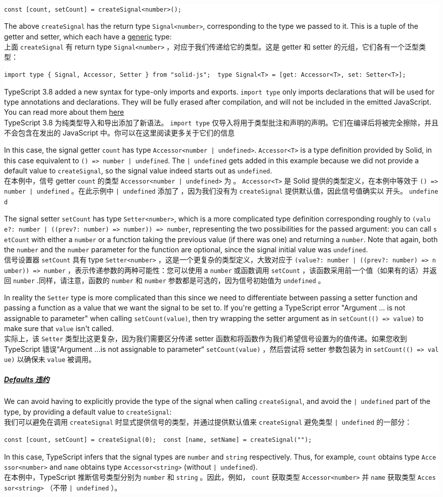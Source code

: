 `const [count, setCount] = createSignal<number>();`

The above `createSignal` has the return type `Signal<number>`, corresponding to the type we passed to it. This is a tuple of the getter and setter, which each have a [generic][11] type:  
上面 `createSignal` 有 return type `Signal<number>` ，对应于我们传递给它的类型。这是 getter 和 setter 的元组，它们各有一个泛型类型：

`import type { Signal, Accessor, Setter } from "solid-js";  type Signal<T> = [get: Accessor<T>, set: Setter<T>];`

TypeScript 3.8 added a new syntax for type-only imports and exports. `import type` only imports declarations that will be used for type annotations and declarations. They will be fully erased after compilation, and will not be included in the emitted JavaScript. You can read more about them [here][12]  
TypeScript 3.8 为纯类型导入和导出添加了新语法。 `import type` 仅导入将用于类型批注和声明的声明。它们在编译后将被完全擦除，并且不会包含在发出的 JavaScript 中。你可以在这里阅读更多关于它们的信息

In this case, the signal getter `count` has type `Accessor<number | undefined>`. `Accessor<T>` is a type definition provided by Solid, in this case equivalent to `() => number | undefined`. The `| undefined` gets added in this example because we did not provide a default value to `createSignal`, so the signal value indeed starts out as `undefined`.  
在本例中，信号 getter `count` 的类型 `Accessor<number | undefined>` 为 。 `Accessor<T>` 是 Solid 提供的类型定义，在本例中等效于 `() => number | undefined` 。在此示例中 `| undefined` 添加了 ，因为我们没有为 `createSignal` 提供默认值，因此信号值确实以 开头。 `undefined`

The signal setter `setCount` has type `Setter<number>`, which is a more complicated type definition corresponding roughly to `(value?: number | ((prev?: number) => number)) => number`, representing the two possibilities for the passed argument: you can call `setCount` with either a `number` or a function taking the previous value (if there was one) and returning a `number`. Note that again, both the `number` and the `number` parameter for the function are optional, since the signal initial value was `undefined`.  
信号设置器 `setCount` 具有 type `Setter<number>` ，这是一个更复杂的类型定义，大致对应于 `(value?: number | ((prev?: number) => number)) => number` ，表示传递参数的两种可能性：您可以使用 a `number` 或函数调用 `setCount` ，该函数采用前一个值（如果有的话）并返回 `number` .同样，请注意，函数的 `number` 和 `number` 参数都是可选的，因为信号初始值为 `undefined` 。

In reality the `Setter` type is more complicated than this since we need to differentiate between passing a setter function and passing a function as a value that we want the signal to be set to. If you're getting a TypeScript error "Argument ... is not assignable to parameter" when calling `setCount(value)`, then try wrapping the setter argument as in `setCount(() => value)` to make sure that `value` isn't called.  
实际上，该 `Setter` 类型比这更复杂，因为我们需要区分传递 setter 函数和将函数作为我们希望信号设置为的值传递。如果您收到 TypeScript 错误“Argument ...is not assignable to parameter“ `setCount(value)` ，然后尝试将 setter 参数包装为 in `setCount(() => value)` 以确保未 `value` 被调用。

##### [Defaults 违约][13]

We can avoid having to explicitly provide the type of the signal when calling `createSignal`, and avoid the `| undefined` part of the type, by providing a default value to `createSignal`:  
我们可以避免在调用 `createSignal` 时显式提供信号的类型，并通过提供默认值来 `createSignal` 避免类型 `| undefined` 的一部分：

`const [count, setCount] = createSignal(0);  const [name, setName] = createSignal("");`

In this case, TypeScript infers that the signal types are `number` and `string` respectively. Thus, for example, `count` obtains type `Accessor<number>` and `name` obtains type `Accessor<string>` (without `| undefined`).  
在本例中，TypeScript 推断信号类型分别为 `number` 和 `string` 。因此，例如， `count` 获取类型 `Accessor<number>` 并 `name` 获取类型 `Accessor<string>` （不带 `| undefined` ）。


[1]: https://docs.solidjs.com/guides/foundations/typescript-for-solid#configuring-typescript
[2]: https://github.com/solidjs/templates/
[3]: https://github.com/solidjs/templates/blob/master/ts/tsconfig.json
[4]: https://docs.solidjs.com/guides/how-to-guides/get-ready-for-solid/installation-and-setup#setup-typescript-in-pre-existing-solidjs-javascript-projects
[5]: https://www.typescriptlang.org/tsconfig#jsx
[6]: https://www.typescriptlang.org/tsconfig#jsxImportSource
[7]: https://www.typescriptlang.org/tsconfig#jsxImportSource
[8]: https://docs.solidjs.com/guides/foundations/typescript-for-solid#api-types
[9]: https://docs.solidjs.com/references/api-reference
[10]: https://docs.solidjs.com/guides/foundations/typescript-for-solid#signals
[11]: https://www.typescriptlang.org/docs/handbook/2/generics.html
[12]: https://www.typescriptlang.org/docs/handbook/release-notes/typescript-3-8.html
[13]: https://docs.solidjs.com/guides/foundations/typescript-for-solid#defaults
[14]: https://docs.solidjs.com/guides/foundations/typescript-for-solid#context
[15]: https://www.solidjs.com/docs/latest/api#createcontext
[16]: https://www.typescriptlang.org/docs/handbook/utility-types.html#returntypetype
[17]: https://docs.solidjs.com/guides/foundations/typescript-for-solid#component-types
[18]: https://www.typescriptlang.org/docs/handbook/2/objects.html
[19]: https://docs.solidjs.com/guides/foundations/typescript-for-solid#event-handlers
[20]: https://github.com/ryansolid/dom-expressions/blob/main/packages/dom-expressions/src/jsx.d.ts
[21]: https://www.solidjs.com/docs/latest/api#on___
[22]: https://developer.mozilla.org/en-US/docs/Web/API/Event/currentTarget
[23]: https://developer.mozilla.org/en-US/docs/Web/API/Event/target
[24]: https://docs.solidjs.com/guides/foundations/typescript-for-solid#the-ref-attribute
[25]: https://www.typescriptlang.org/docs/handbook/2/everyday-types.html#non-null-assertion-operator-postfix-
[26]: https://www.typescriptlang.org/docs/handbook/release-notes/typescript-2-7.html#definite-assignment-assertions
[27]: https://docs.solidjs.com/guides/foundations/typescript-for-solid#control-flow-narrowing
[28]: https://www.solidjs.com/docs/latest/api#%3Cshow%3E
[29]: https://www.typescriptlang.org/docs/handbook/2/everyday-types.html#non-null-assertion-operator-postfix-
[30]: https://docs.solidjs.com/guides/foundations/typescript-for-solid#special-jsx-attributes-and-directives
[31]: https://docs.solidjs.com/guides/foundations/typescript-for-solid#on___oncapture___
[32]: https://www.solidjs.com/docs/latest/api#on%3A___%2Foncapture%3A___
[33]: https://docs.solidjs.com/guides/foundations/typescript-for-solid#prop___attr___
[34]: https://www.solidjs.com/docs/latest/api#prop%3A___
[35]: https://www.solidjs.com/docs/latest/api#attr%3A___
[36]: https://docs.solidjs.com/guides/foundations/typescript-for-solid#use___
[37]: https://www.solidjs.com/docs/latest/api#use%3A___
[38]: https://babeljs.io/docs/en/babel-preset-typescript
[39]: https://babeljs.io/docs/en/babel-preset-typescript#onlyremovetypeimports
[40]: https://terser.org/